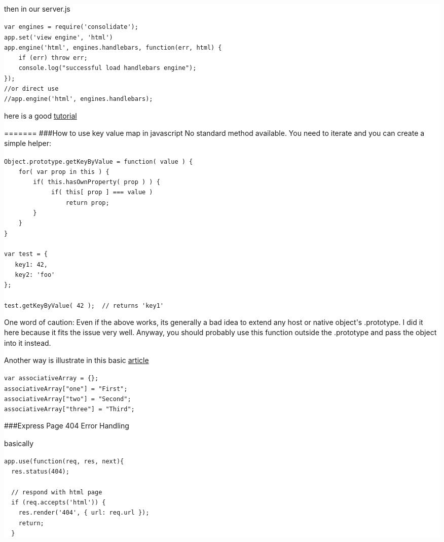 then in our server.js

	var engines = require('consolidate');
	app.set('view engine', 'html')
	app.engine('html', engines.handlebars, function(err, html) {
	    if (err) throw err;
	    console.log("successful load handlebars engine");
	});
	//or direct use 
	//app.engine('html', engines.handlebars);

here is a good [tutorial](http://expressjs-book.com/forums/topic/how-to-use-alternative-non-jade-template-engines-with-express/)

=======
###How to use key value map in javascript
No standard method available. You need to iterate and you can create a simple helper:

	Object.prototype.getKeyByValue = function( value ) {
	    for( var prop in this ) {
	        if( this.hasOwnProperty( prop ) ) {
	             if( this[ prop ] === value )
	                 return prop;
	        }
	    }
	}
	
	var test = {
	   key1: 42,
	   key2: 'foo'
	};
	
	test.getKeyByValue( 42 );  // returns 'key1'
	
One word of caution: Even if the above works, its generally a bad idea to extend any host or native object's .prototype. I did it here because it fits the issue very well. Anyway, you should probably use this function outside the .prototype and pass the object into it instead.

Another way is illustrate in this basic [article](http://mckoss.com/jscript/object.htm)  

	var associativeArray = {};
	associativeArray["one"] = "First";
	associativeArray["two"] = "Second";
	associativeArray["three"] = "Third";

###Express Page 404 Error Handling

basically 

	app.use(function(req, res, next){
	  res.status(404);

	  // respond with html page
	  if (req.accepts('html')) {
	    res.render('404', { url: req.url });
	    return;
	  }
